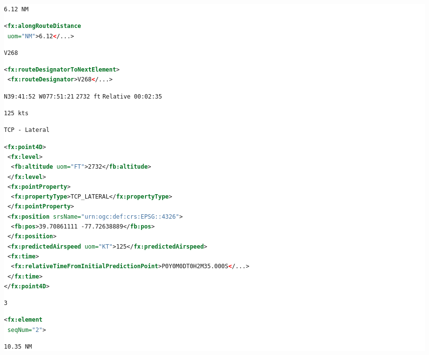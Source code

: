`6.12 NM`

```xml
<fx:alongRouteDistance 
 uom="NM">6.12</...>
```

`V268`

```xml
<fx:routeDesignatorToNextElement>
 <fx:routeDesignator>V268</...>
```

</p></td>
<td><p>

`N39:41:52 W077:51:21` `2732 ft` `Relative 00:02:35`

`125 kts`

`TCP - Lateral`


```xml
<fx:point4D>
 <fx:level>
  <fb:altitude uom="FT">2732</fb:altitude>
 </fx:level>
 <fx:pointProperty>
  <fx:propertyType>TCP_LATERAL</fx:propertyType>
 </fx:pointProperty>
 <fx:position srsName="urn:ogc:def:crs:EPSG::4326">
  <fb:pos>39.70861111 -77.72638889</fb:pos>
 </fx:position>
 <fx:predictedAirspeed uom="KT">125</fx:predictedAirspeed>
 <fx:time>
  <fx:relativeTimeFromInitialPredictionPoint>P0Y0M0DT0H2M35.000S</...>
 </fx:time>
</fx:point4D>
```

</p></td>

</tr>

<tr>
<td><p>

`3`

```xml
<fx:element 
 seqNum="2">
```

</p></td>
<td><p>

`10.35 NM`

